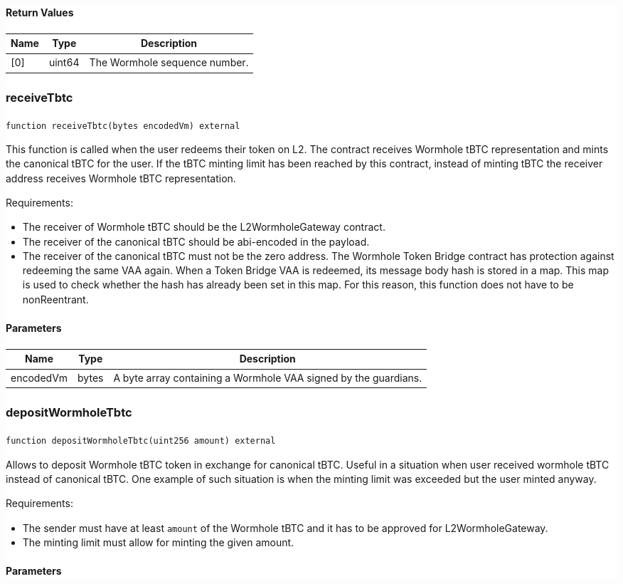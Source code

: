 #### Return Values

| Name | Type | Description |
| ---- | ---- | ----------- |
| [0] | uint64 | The Wormhole sequence number. |

### receiveTbtc

```solidity
function receiveTbtc(bytes encodedVm) external
```

This function is called when the user redeems their token on L2.
The contract receives Wormhole tBTC representation and mints the
canonical tBTC for the user.
If the tBTC minting limit has been reached by this contract,
instead of minting tBTC the receiver address receives Wormhole
tBTC representation.

Requirements:
- The receiver of Wormhole tBTC should be the L2WormholeGateway
contract.
- The receiver of the canonical tBTC should be abi-encoded in the
payload.
- The receiver of the canonical tBTC must not be the zero address.
The Wormhole Token Bridge contract has protection against redeeming
the same VAA again. When a Token Bridge VAA is redeemed, its
message body hash is stored in a map. This map is used to check
whether the hash has already been set in this map. For this reason,
this function does not have to be nonReentrant.

#### Parameters

| Name | Type | Description |
| ---- | ---- | ----------- |
| encodedVm | bytes | A byte array containing a Wormhole VAA signed by the guardians. |

### depositWormholeTbtc

```solidity
function depositWormholeTbtc(uint256 amount) external
```

Allows to deposit Wormhole tBTC token in exchange for canonical
tBTC. Useful in a situation when user received wormhole tBTC
instead of canonical tBTC. One example of such situation is
when the minting limit was exceeded but the user minted anyway.

Requirements:
- The sender must have at least `amount` of the Wormhole tBTC and
it has to be approved for L2WormholeGateway.
- The minting limit must allow for minting the given amount.

#### Parameters
